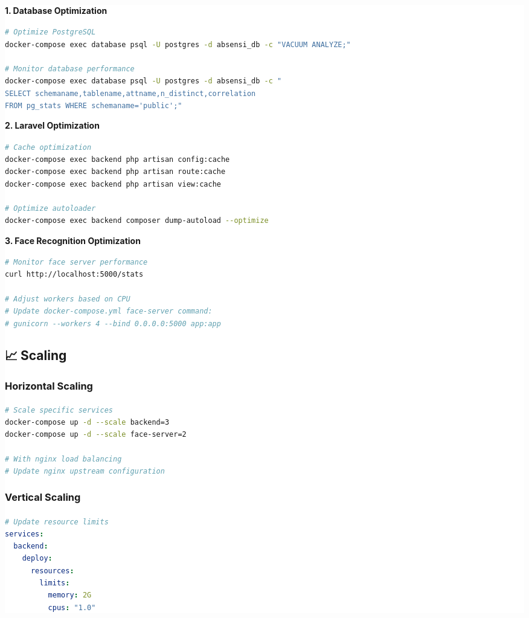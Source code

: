 **1. Database Optimization**

```bash
# Optimize PostgreSQL
docker-compose exec database psql -U postgres -d absensi_db -c "VACUUM ANALYZE;"

# Monitor database performance
docker-compose exec database psql -U postgres -d absensi_db -c "
SELECT schemaname,tablename,attname,n_distinct,correlation
FROM pg_stats WHERE schemaname='public';"
```

**2. Laravel Optimization**

```bash
# Cache optimization
docker-compose exec backend php artisan config:cache
docker-compose exec backend php artisan route:cache
docker-compose exec backend php artisan view:cache

# Optimize autoloader
docker-compose exec backend composer dump-autoload --optimize
```

**3. Face Recognition Optimization**

```bash
# Monitor face server performance
curl http://localhost:5000/stats

# Adjust workers based on CPU
# Update docker-compose.yml face-server command:
# gunicorn --workers 4 --bind 0.0.0.0:5000 app:app
```

## 📈 Scaling

### Horizontal Scaling

```bash
# Scale specific services
docker-compose up -d --scale backend=3
docker-compose up -d --scale face-server=2

# With nginx load balancing
# Update nginx upstream configuration
```

### Vertical Scaling

```yaml
# Update resource limits
services:
  backend:
    deploy:
      resources:
        limits:
          memory: 2G
          cpus: "1.0"
```
